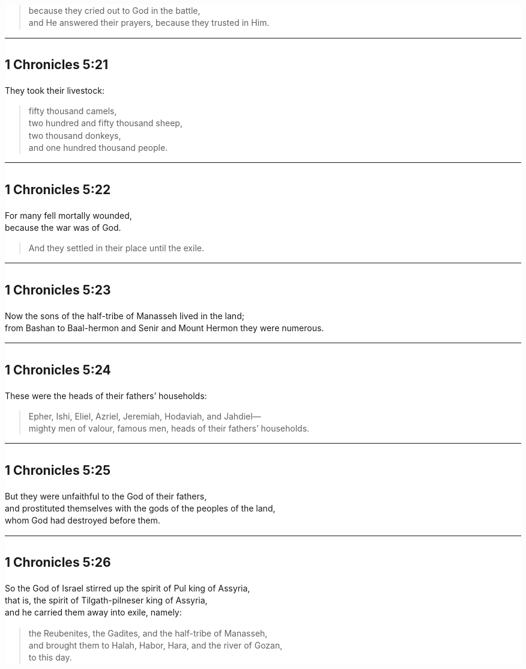 > because they cried out to God in the battle,  
> and He answered their prayers, because they trusted in Him.

---

## 1 Chronicles 5:21

They took their livestock:

> fifty thousand camels,  
> two hundred and fifty thousand sheep,  
> two thousand donkeys,  
> and one hundred thousand people.

---

## 1 Chronicles 5:22

For many fell mortally wounded,  
because the war was of God.

> And they settled in their place until the exile.

---

## 1 Chronicles 5:23

Now the sons of the half-tribe of Manasseh lived in the land;  
from Bashan to Baal-hermon and Senir and Mount Hermon they were numerous.

---

## 1 Chronicles 5:24

These were the heads of their fathers’ households:

> Epher, Ishi, Eliel, Azriel, Jeremiah, Hodaviah, and Jahdiel—  
> mighty men of valour, famous men, heads of their fathers’ households.

---

## 1 Chronicles 5:25

But they were unfaithful to the God of their fathers,  
and prostituted themselves with the gods of the peoples of the land,  
whom God had destroyed before them.

---

## 1 Chronicles 5:26

So the God of Israel stirred up the spirit of Pul king of Assyria,  
that is, the spirit of Tilgath-pilneser king of Assyria,  
and he carried them away into exile, namely:

> the Reubenites, the Gadites, and the half-tribe of Manasseh,  
> and brought them to Halah, Habor, Hara, and the river of Gozan,  
> to this day.
